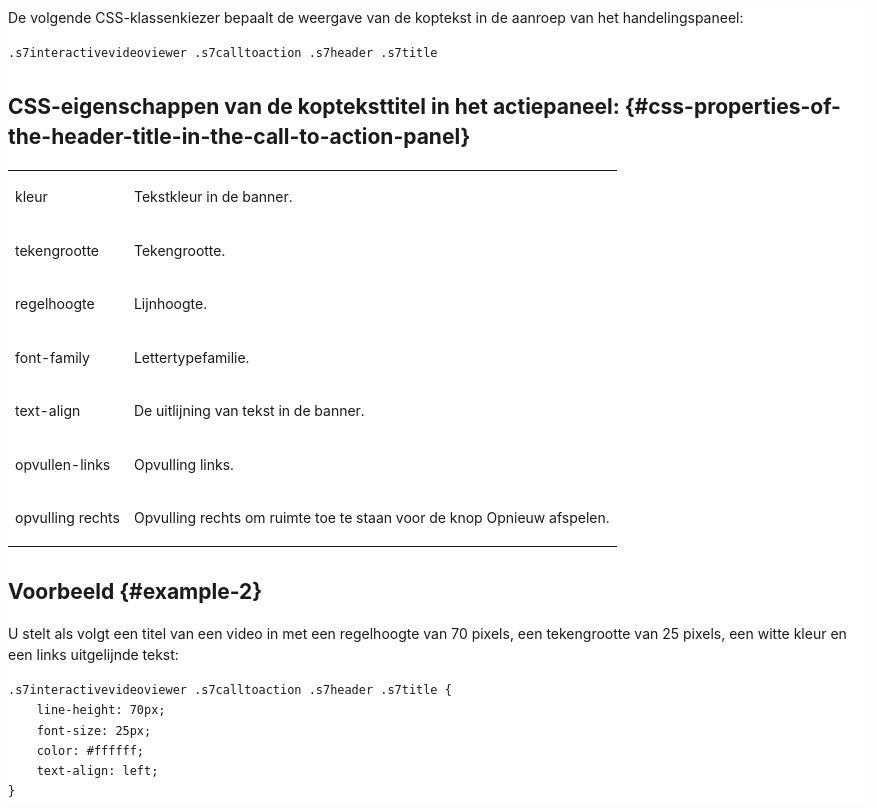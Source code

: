 De volgende CSS-klassenkiezer bepaalt de weergave van de koptekst in de aanroep van het handelingspaneel:

```
.s7interactivevideoviewer .s7calltoaction .s7header .s7title
```

## CSS-eigenschappen van de kopteksttitel in het actiepaneel:  {#css-properties-of-the-header-title-in-the-call-to-action-panel}

<table id="table_A5E36A5C4C664346B6DAE9A02B36C3D2"> 
 <tbody> 
  <tr> 
   <td colname="col1"> <p> <span class="codeph"> kleur  </span> </p> </td> 
   <td colname="col2"> <p> Tekstkleur in de banner. </p> </td> 
  </tr> 
  <tr> 
   <td colname="col1"> <p> <span class="codeph"> tekengrootte  </span> </p> </td> 
   <td colname="col2"> <p>Tekengrootte. </p> </td> 
  </tr> 
  <tr> 
   <td colname="col1"> <p> <span class="codeph"> regelhoogte  </span> </p> </td> 
   <td colname="col2"> <p>Lijnhoogte. </p> </td> 
  </tr> 
  <tr> 
   <td colname="col1"> <p> <span class="codeph"> font-family  </span> </p> </td> 
   <td colname="col2"> <p> Lettertypefamilie. </p> </td> 
  </tr> 
  <tr> 
   <td colname="col1"> <p> <span class="codeph"> text-align  </span> </p> </td> 
   <td colname="col2"> <p>De uitlijning van tekst in de banner. </p> </td> 
  </tr> 
  <tr> 
   <td colname="col1"> <p> <span class="codeph"> opvullen-links  </span> </p> </td> 
   <td colname="col2"> <p>Opvulling links. </p> </td> 
  </tr> 
  <tr> 
   <td colname="col1"> <p> <span class="codeph"> opvulling rechts  </span> </p> </td> 
   <td colname="col2"> <p> Opvulling rechts om ruimte toe te staan voor de knop Opnieuw afspelen. </p> </td> 
  </tr> 
 </tbody> 
</table>

## Voorbeeld {#example-2}

U stelt als volgt een titel van een video in met een regelhoogte van 70 pixels, een tekengrootte van 25 pixels, een witte kleur en een links uitgelijnde tekst:

```
.s7interactivevideoviewer .s7calltoaction .s7header .s7title { 
    line-height: 70px; 
    font-size: 25px; 
    color: #ffffff; 
    text-align: left; 
}
```
